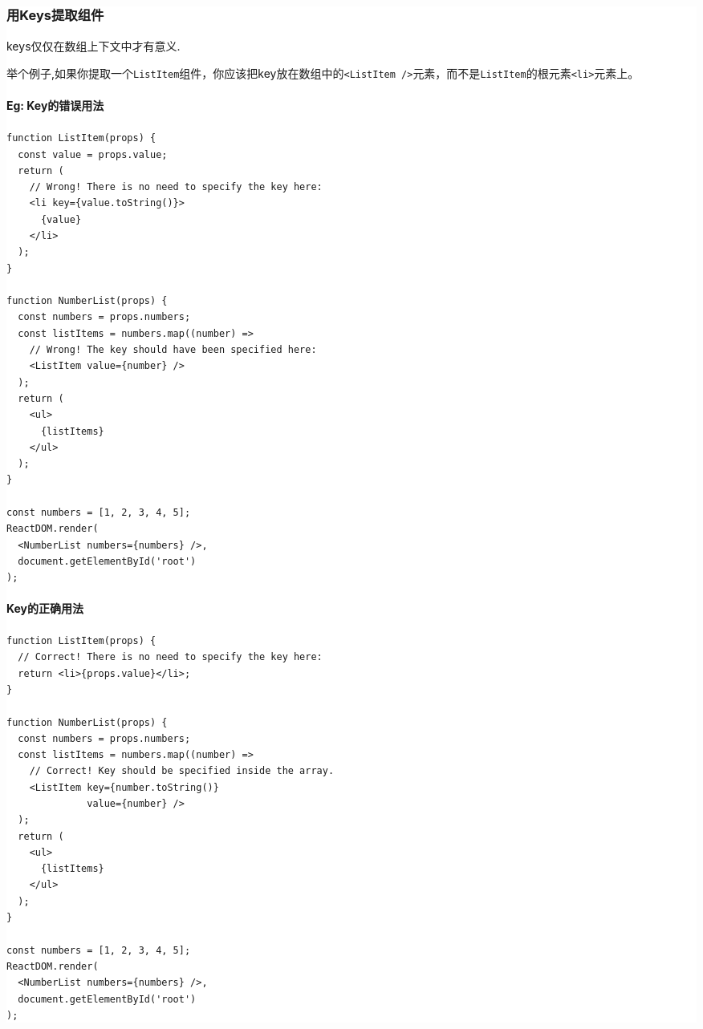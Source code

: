 ### 用Keys提取组件

keys仅仅在数组上下文中才有意义.

举个例子,如果你提取一个`ListItem`组件，你应该把key放在数组中的`<ListItem />`元素，而不是`ListItem`的根元素`<li>`元素上。

#### Eg: Key的错误用法
```
function ListItem(props) {
  const value = props.value;
  return (
    // Wrong! There is no need to specify the key here:
    <li key={value.toString()}>
      {value}
    </li>
  );
}

function NumberList(props) {
  const numbers = props.numbers;
  const listItems = numbers.map((number) =>
    // Wrong! The key should have been specified here:
    <ListItem value={number} />
  );
  return (
    <ul>
      {listItems}
    </ul>
  );
}

const numbers = [1, 2, 3, 4, 5];
ReactDOM.render(
  <NumberList numbers={numbers} />,
  document.getElementById('root')
);
```
#### Key的正确用法
```
function ListItem(props) {
  // Correct! There is no need to specify the key here:
  return <li>{props.value}</li>;
}

function NumberList(props) {
  const numbers = props.numbers;
  const listItems = numbers.map((number) =>
    // Correct! Key should be specified inside the array.
    <ListItem key={number.toString()}
              value={number} />
  );
  return (
    <ul>
      {listItems}
    </ul>
  );
}

const numbers = [1, 2, 3, 4, 5];
ReactDOM.render(
  <NumberList numbers={numbers} />,
  document.getElementById('root')
);
```